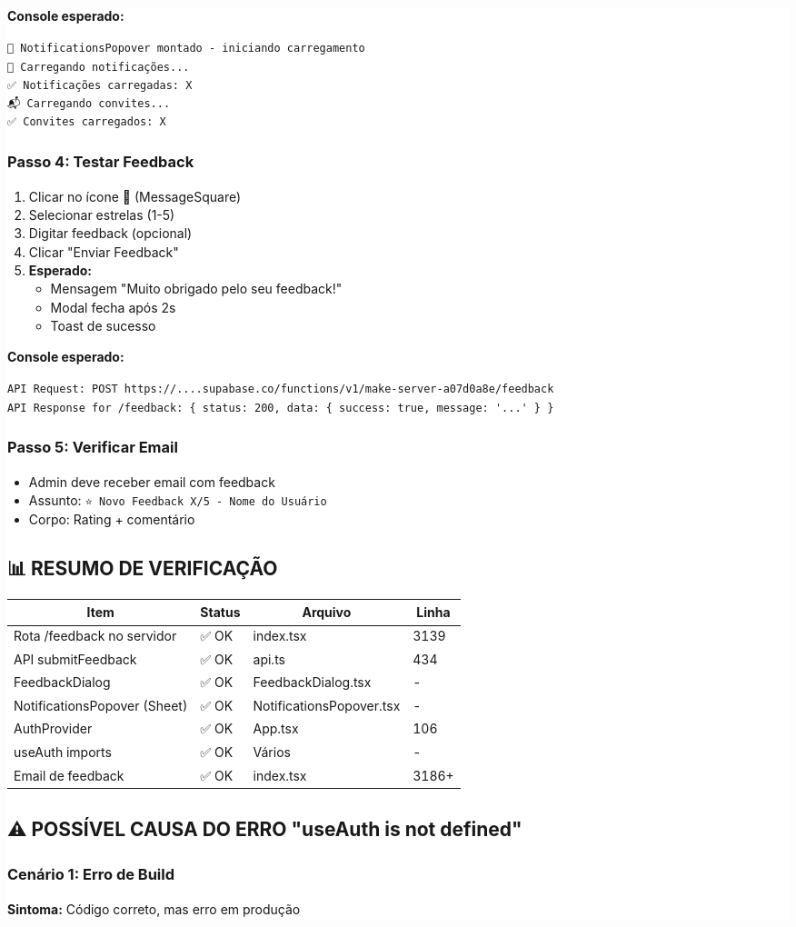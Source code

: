 **Console esperado:**
```
🚀 NotificationsPopover montado - iniciando carregamento
🔔 Carregando notificações...
✅ Notificações carregadas: X
📬 Carregando convites...
✅ Convites carregados: X
```

### Passo 4: Testar Feedback
1. Clicar no ícone 💬 (MessageSquare)
2. Selecionar estrelas (1-5)
3. Digitar feedback (opcional)
4. Clicar "Enviar Feedback"
5. **Esperado:** 
   - Mensagem "Muito obrigado pelo seu feedback!"
   - Modal fecha após 2s
   - Toast de sucesso

**Console esperado:**
```
API Request: POST https://....supabase.co/functions/v1/make-server-a07d0a8e/feedback
API Response for /feedback: { status: 200, data: { success: true, message: '...' } }
```

### Passo 5: Verificar Email
- Admin deve receber email com feedback
- Assunto: `⭐ Novo Feedback X/5 - Nome do Usuário`
- Corpo: Rating + comentário

## 📊 RESUMO DE VERIFICAÇÃO

| Item | Status | Arquivo | Linha |
|------|--------|---------|-------|
| Rota /feedback no servidor | ✅ OK | index.tsx | 3139 |
| API submitFeedback | ✅ OK | api.ts | 434 |
| FeedbackDialog | ✅ OK | FeedbackDialog.tsx | - |
| NotificationsPopover (Sheet) | ✅ OK | NotificationsPopover.tsx | - |
| AuthProvider | ✅ OK | App.tsx | 106 |
| useAuth imports | ✅ OK | Vários | - |
| Email de feedback | ✅ OK | index.tsx | 3186+ |

## ⚠️ POSSÍVEL CAUSA DO ERRO "useAuth is not defined"

### Cenário 1: Erro de Build
**Sintoma:** Código correto, mas erro em produção
